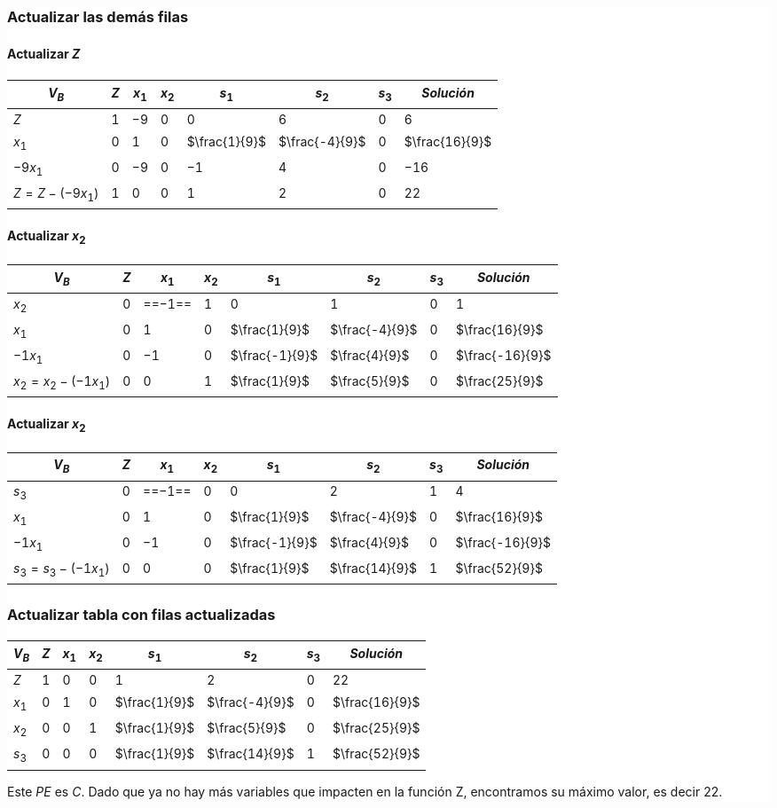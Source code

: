 
### Actualizar las demás filas

#### Actualizar $Z$
| $V_B$             | $Z$ | $x_1$ | $x_2$ | $s_1$         | $s_2$          | $s_3$ | $Solución$     |
| ----------------- | --- | ----- | ----- | ------------- | -------------- | ----- | -------------- |
| $Z$               | $1$ | $-9$  | $0$   | $0$           | $6$            | $0$   | $6$            |
| $x_1$             | $0$ | $1$   | $0$   | $\frac{1}{9}$ | $\frac{-4}{9}$ | $0$   | $\frac{16}{9}$ |
| $-9x_1$           | $0$ | $-9$  | $0$   | $-1$          | $4$            | $0$   | $-16$          |
| $Z = Z - (-9x_1)$ | $1$ | $0$   | $0$   | $1$           | $2$            | $0$   | $22$           |


#### Actualizar $x_2$
| $V_B$                 | $Z$ | $x_1$    | $x_2$ | $s_1$          | $s_2$          | $s_3$ | $Solución$      |
| --------------------- | --- | -------- | ----- | -------------- | -------------- | ----- | --------------- |
| $x_2$                 | $0$ | ==$-1$== | $1$   | $0$            | $1$            | $0$   | $1$             |
| $x_1$                 | $0$ | $1$      | $0$   | $\frac{1}{9}$  | $\frac{-4}{9}$ | $0$   | $\frac{16}{9}$  |
| $-1x_1$               | $0$ | $-1$     | $0$   | $\frac{-1}{9}$ | $\frac{4}{9}$  | $0$   | $\frac{-16}{9}$ |
| $x_2 = x_2 - (-1x_1)$ | $0$ | $0$      | $1$   | $\frac{1}{9}$  | $\frac{5}{9}$  | $0$   | $\frac{25}{9}$  |


#### Actualizar $x_2$
| $V_B$                 | $Z$ | $x_1$    | $x_2$ | $s_1$          | $s_2$          | $s_3$ | $Solución$      |
| --------------------- | --- | -------- | ----- | -------------- | -------------- | ----- | --------------- |
| $s_3$                 | $0$ | ==$-1$== | $0$   | $0$            | $2$            | $1$   | $4$             |
| $x_1$                 | $0$ | $1$      | $0$   | $\frac{1}{9}$  | $\frac{-4}{9}$ | $0$   | $\frac{16}{9}$  |
| $-1x_1$               | $0$ | $-1$     | $0$   | $\frac{-1}{9}$ | $\frac{4}{9}$  | $0$   | $\frac{-16}{9}$ |
| $s_3 = s_3 - (-1x_1)$ | $0$ | $0$      | $0$   | $\frac{1}{9}$  | $\frac{14}{9}$ | $1$   | $\frac{52}{9}$  |


### Actualizar tabla con filas actualizadas


| $V_B$ | $Z$ | $x_1$ | $x_2$ | $s_1$         | $s_2$          | $s_3$ | $Solución$     |
| ----- | --- | ----- | ----- | ------------- | -------------- | ----- | -------------- |
| $Z$   | $1$ | $0$   | $0$   | $1$           | $2$            | $0$   | $22$           |
| $x_1$ | $0$ | $1$   | $0$   | $\frac{1}{9}$ | $\frac{-4}{9}$ | $0$   | $\frac{16}{9}$ |
| $x_2$ | $0$ | $0$   | $1$   | $\frac{1}{9}$ | $\frac{5}{9}$  | $0$   | $\frac{25}{9}$ |
| $s_3$ | $0$ | $0$   | $0$   | $\frac{1}{9}$ | $\frac{14}{9}$ | $1$   | $\frac{52}{9}$ |

Este $PE$ es $C$. Dado que ya no hay más variables que impacten en la función Z,
encontramos su máximo valor, es decir $22$.
